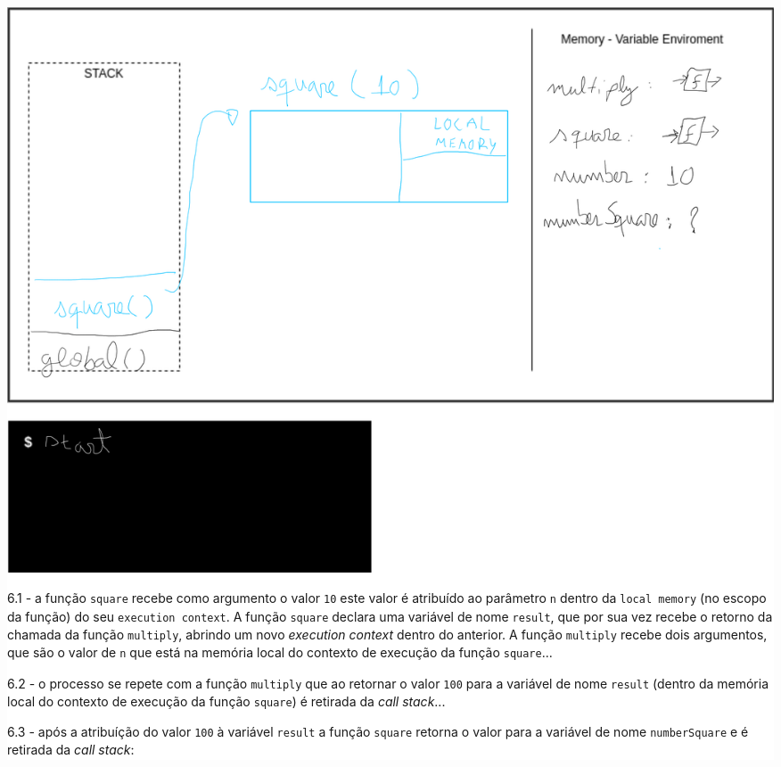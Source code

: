   <img width="1000" src='./imgs/code_6.png'>
</div>

6.1 - a função `square` recebe como argumento o valor `10` este valor é atribuído ao parâmetro `n` dentro da `local memory` (no escopo da função) do seu `execution context`. A função `square` declara uma variável de nome `result`, que por sua vez recebe o retorno da chamada da função `multiply`, abrindo um novo _execution context_ dentro do anterior. A função `multiply` recebe dois argumentos, que são o valor de `n` que está na memória local do contexto de execução da função `square`...

6.2 - o processo se repete com a função `multiply` que ao retornar o valor `100` para a variável de nome `result` (dentro da memória local do contexto de execução da função `square`) é retirada da _call stack_...

6.3 - após a atribuíção do valor `100` à variável `result` a função `square` retorna o valor para a variável de nome `numberSquare` e é retirada da _call stack_:

<div>